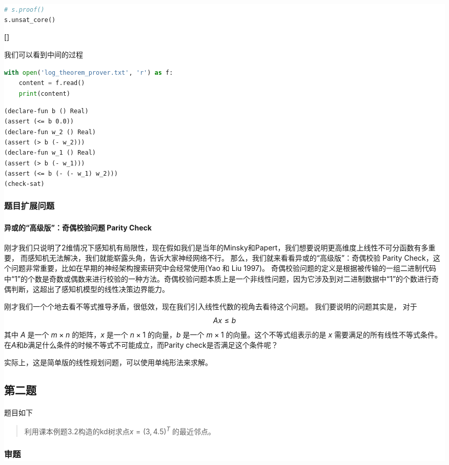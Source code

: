 ``` python
# s.proof()
s.unsat_core()
```

[]

我们可以看到中间的过程

``` python
with open('log_theorem_prover.txt', 'r') as f:
    content = f.read()
    print(content)
```

    (declare-fun b () Real)
    (assert (<= b 0.0))
    (declare-fun w_2 () Real)
    (assert (> b (- w_2)))
    (declare-fun w_1 () Real)
    (assert (> b (- w_1)))
    (assert (<= b (- (- w_1) w_2)))
    (check-sat)

### 题目扩展问题

#### 异或的“高级版”：奇偶校验问题 Parity Check

刚才我们只说明了2维情况下感知机有局限性，现在假如我们是当年的Minsky和Papert，我们想要说明更高维度上线性不可分函数有多重要，
而感知机无法解决，我们就能崭露头角，告诉大家神经网络不行。
那么，我们就来看看异或的“高级版”：奇偶校验 Parity
Check，这个问题非常重要，比如在早期的神经架构搜索研究中会经常使用(Yao 和
Liu 1997)。
奇偶校验问题的定义是根据被传输的一组二进制代码中“1”的个数是奇数或偶数来进行校验的一种方法。奇偶校验问题本质上是一个非线性问题，因为它涉及到对二进制数据中“1”的个数进行奇偶判断，这超出了感知机模型的线性决策边界能力。

刚才我们一个个地去看不等式推导矛盾，很低效，现在我们引入线性代数的视角去看待这个问题。
我们要说明的问题其实是， 对于 $$
Ax \leq b
$$ 其中 $A$ 是一个 $m \times n$ 的矩阵，$x$ 是一个 $n \times 1$
的向量，$b$ 是一个 $m \times 1$ 的向量。这个不等式组表示的是 $x$
需要满足的所有线性不等式条件。
在$A$和$b$满足什么条件的时候不等式不可能成立，而Parity
check是否满足这个条件呢？

实际上，这是简单版的线性规划问题，可以使用单纯形法来求解。

## 第二题

题目如下

> 利用课本例题3.2构造的kd树求点$x=(3,4.5)^{T}$ 的最近邻点。

### 审题

